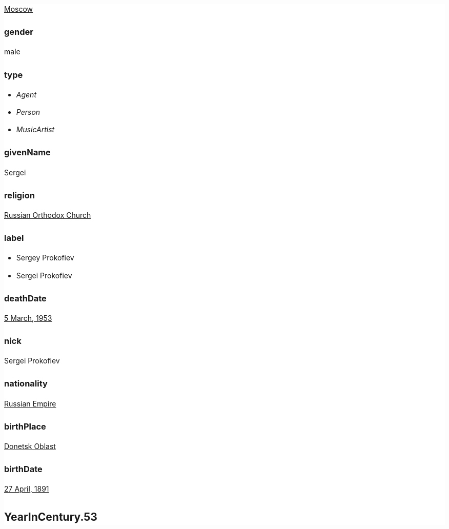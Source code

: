 
[Moscow](#Moscow)

### gender


male

### type

 - *Agent*

 - *Person*

 - *MusicArtist*

### givenName


Sergei

### religion


[Russian Orthodox Church](#Russian-Orthodox-Church)

### label

 - Sergey Prokofiev

 - Sergei Prokofiev

### deathDate


[5 March, 1953](#5-March-1953)

### nick


Sergei Prokofiev

### nationality


[Russian Empire](#Russian-Empire)

### birthPlace


[Donetsk Oblast](#Donetsk-Oblast)

### birthDate


[27 April, 1891](#27-April-1891)

## YearInCentury.53
